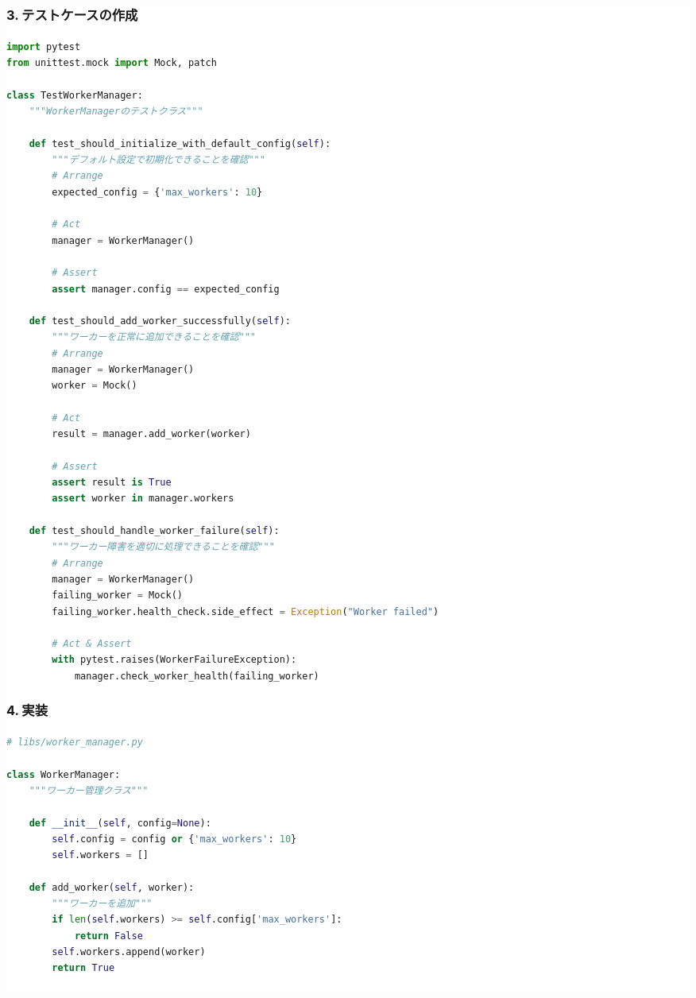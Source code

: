 ### 3. テストケースの作成

```python
import pytest
from unittest.mock import Mock, patch

class TestWorkerManager:
    """WorkerManagerのテストクラス"""
    
    def test_should_initialize_with_default_config(self):
        """デフォルト設定で初期化できることを確認"""
        # Arrange
        expected_config = {'max_workers': 10}
        
        # Act
        manager = WorkerManager()
        
        # Assert
        assert manager.config == expected_config
    
    def test_should_add_worker_successfully(self):
        """ワーカーを正常に追加できることを確認"""
        # Arrange
        manager = WorkerManager()
        worker = Mock()
        
        # Act
        result = manager.add_worker(worker)
        
        # Assert
        assert result is True
        assert worker in manager.workers
    
    def test_should_handle_worker_failure(self):
        """ワーカー障害を適切に処理できることを確認"""
        # Arrange
        manager = WorkerManager()
        failing_worker = Mock()
        failing_worker.health_check.side_effect = Exception("Worker failed")
        
        # Act & Assert
        with pytest.raises(WorkerFailureException):
            manager.check_worker_health(failing_worker)
```

### 4. 実装

```python
# libs/worker_manager.py

class WorkerManager:
    """ワーカー管理クラス"""
    
    def __init__(self, config=None):
        self.config = config or {'max_workers': 10}
        self.workers = []
    
    def add_worker(self, worker):
        """ワーカーを追加"""
        if len(self.workers) >= self.config['max_workers']:
            return False
        self.workers.append(worker)
        return True
    
```